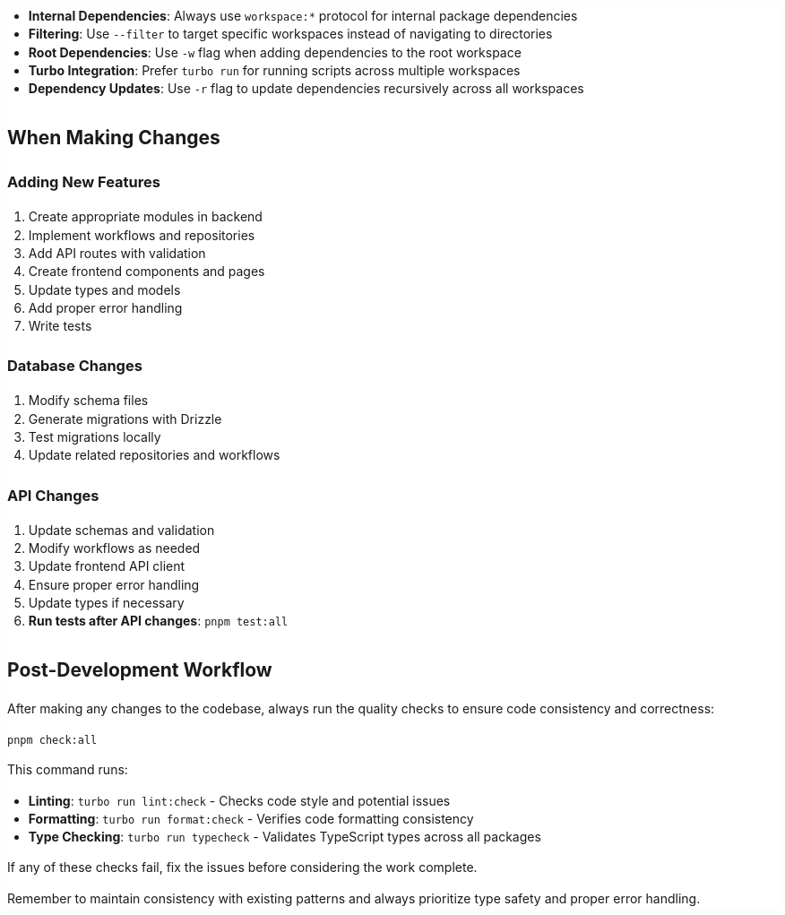 - **Internal Dependencies**: Always use `workspace:*` protocol for internal package dependencies
- **Filtering**: Use `--filter` to target specific workspaces instead of navigating to directories
- **Root Dependencies**: Use `-w` flag when adding dependencies to the root workspace
- **Turbo Integration**: Prefer `turbo run` for running scripts across multiple workspaces
- **Dependency Updates**: Use `-r` flag to update dependencies recursively across all workspaces

## When Making Changes

### Adding New Features

1. Create appropriate modules in backend
2. Implement workflows and repositories
3. Add API routes with validation
4. Create frontend components and pages
5. Update types and models
6. Add proper error handling
7. Write tests

### Database Changes

1. Modify schema files
2. Generate migrations with Drizzle
3. Test migrations locally
4. Update related repositories and workflows

### API Changes

1. Update schemas and validation
2. Modify workflows as needed
3. Update frontend API client
4. Ensure proper error handling
5. Update types if necessary
6. **Run tests after API changes**: `pnpm test:all`

## Post-Development Workflow

After making any changes to the codebase, always run the quality checks to ensure code consistency and correctness:

```bash
pnpm check:all
```

This command runs:

- **Linting**: `turbo run lint:check` - Checks code style and potential issues
- **Formatting**: `turbo run format:check` - Verifies code formatting consistency
- **Type Checking**: `turbo run typecheck` - Validates TypeScript types across all packages

If any of these checks fail, fix the issues before considering the work complete.

Remember to maintain consistency with existing patterns and always prioritize type safety and proper error handling.
